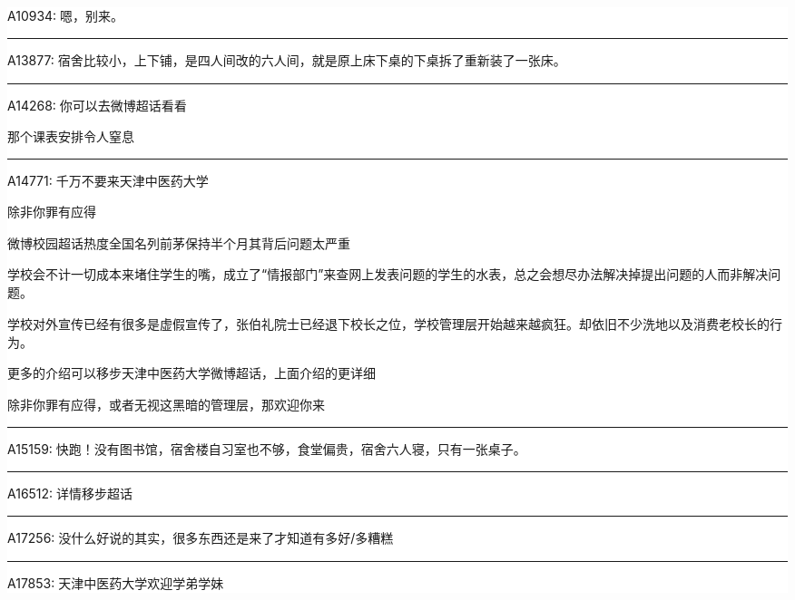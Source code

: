 A10934: 嗯，别来。

***

A13877: 宿舍比较小，上下铺，是四人间改的六人间，就是原上床下桌的下桌拆了重新装了一张床。

***

A14268: 你可以去微博超话看看 

那个课表安排令人窒息

***

A14771: 千万不要来天津中医药大学

除非你罪有应得

微博校园超话热度全国名列前茅保持半个月其背后问题太严重

学校会不计一切成本来堵住学生的嘴，成立了“情报部门”来查网上发表问题的学生的水表，总之会想尽办法解决掉提出问题的人而非解决问题。

学校对外宣传已经有很多是虚假宣传了，张伯礼院士已经退下校长之位，学校管理层开始越来越疯狂。却依旧不少洗地以及消费老校长的行为。

更多的介绍可以移步天津中医药大学微博超话，上面介绍的更详细

除非你罪有应得，或者无视这黑暗的管理层，那欢迎你来

***

A15159: 快跑！没有图书馆，宿舍楼自习室也不够，食堂偏贵，宿舍六人寝，只有一张桌子。

***

A16512: 详情移步超话

***

A17256: 没什么好说的其实，很多东西还是来了才知道有多好/多糟糕

***

A17853: 天津中医药大学欢迎学弟学妹